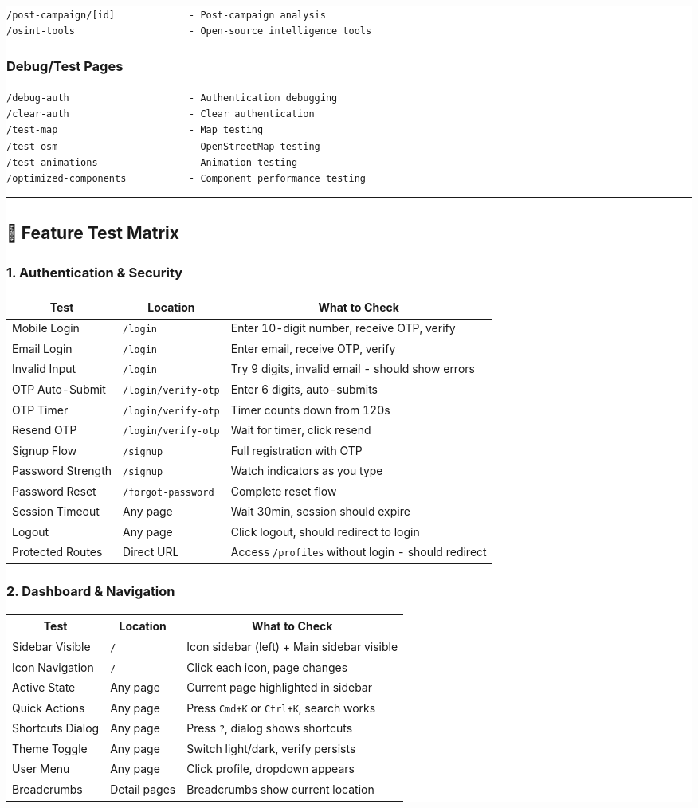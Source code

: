 ```
/post-campaign/[id]             - Post-campaign analysis
/osint-tools                    - Open-source intelligence tools
```

### Debug/Test Pages
```
/debug-auth                     - Authentication debugging
/clear-auth                     - Clear authentication
/test-map                       - Map testing
/test-osm                       - OpenStreetMap testing
/test-animations                - Animation testing
/optimized-components           - Component performance testing
```

---

## 🎯 Feature Test Matrix

### 1. Authentication & Security

| Test | Location | What to Check |
|------|----------|---------------|
| Mobile Login | `/login` | Enter 10-digit number, receive OTP, verify |
| Email Login | `/login` | Enter email, receive OTP, verify |
| Invalid Input | `/login` | Try 9 digits, invalid email - should show errors |
| OTP Auto-Submit | `/login/verify-otp` | Enter 6 digits, auto-submits |
| OTP Timer | `/login/verify-otp` | Timer counts down from 120s |
| Resend OTP | `/login/verify-otp` | Wait for timer, click resend |
| Signup Flow | `/signup` | Full registration with OTP |
| Password Strength | `/signup` | Watch indicators as you type |
| Password Reset | `/forgot-password` | Complete reset flow |
| Session Timeout | Any page | Wait 30min, session should expire |
| Logout | Any page | Click logout, should redirect to login |
| Protected Routes | Direct URL | Access `/profiles` without login - should redirect |

### 2. Dashboard & Navigation

| Test | Location | What to Check |
|------|----------|---------------|
| Sidebar Visible | `/` | Icon sidebar (left) + Main sidebar visible |
| Icon Navigation | `/` | Click each icon, page changes |
| Active State | Any page | Current page highlighted in sidebar |
| Quick Actions | Any page | Press `Cmd+K` or `Ctrl+K`, search works |
| Shortcuts Dialog | Any page | Press `?`, dialog shows shortcuts |
| Theme Toggle | Any page | Switch light/dark, verify persists |
| User Menu | Any page | Click profile, dropdown appears |
| Breadcrumbs | Detail pages | Breadcrumbs show current location |
